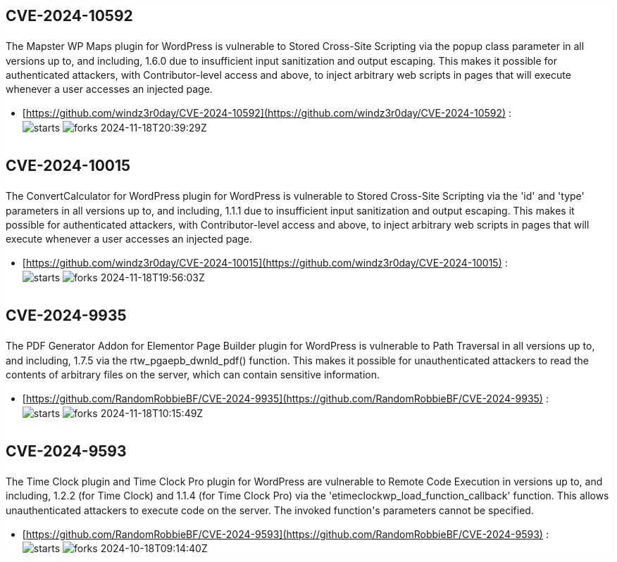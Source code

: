## CVE-2024-10592
 The Mapster WP Maps plugin for WordPress is vulnerable to Stored Cross-Site Scripting via the popup class parameter in all versions up to, and including, 1.6.0 due to insufficient input sanitization and output escaping. This makes it possible for authenticated attackers, with Contributor-level access and above, to inject arbitrary web scripts in pages that will execute whenever a user accesses an injected page.

- [https://github.com/windz3r0day/CVE-2024-10592](https://github.com/windz3r0day/CVE-2024-10592) :  
![starts](https://img.shields.io/github/stars/windz3r0day/CVE-2024-10592.svg) 
![forks](https://img.shields.io/github/forks/windz3r0day/CVE-2024-10592.svg) 
2024-11-18T20:39:29Z

## CVE-2024-10015
 The ConvertCalculator for WordPress plugin for WordPress is vulnerable to Stored Cross-Site Scripting via the 'id' and 'type' parameters in all versions up to, and including, 1.1.1 due to insufficient input sanitization and output escaping. This makes it possible for authenticated attackers, with Contributor-level access and above, to inject arbitrary web scripts in pages that will execute whenever a user accesses an injected page.

- [https://github.com/windz3r0day/CVE-2024-10015](https://github.com/windz3r0day/CVE-2024-10015) :  
![starts](https://img.shields.io/github/stars/windz3r0day/CVE-2024-10015.svg) 
![forks](https://img.shields.io/github/forks/windz3r0day/CVE-2024-10015.svg) 
2024-11-18T19:56:03Z

## CVE-2024-9935
 The PDF Generator Addon for Elementor Page Builder plugin for WordPress is vulnerable to Path Traversal in all versions up to, and including, 1.7.5 via the rtw_pgaepb_dwnld_pdf() function. This makes it possible for unauthenticated attackers to read the contents of arbitrary files on the server, which can contain sensitive information.

- [https://github.com/RandomRobbieBF/CVE-2024-9935](https://github.com/RandomRobbieBF/CVE-2024-9935) :  
![starts](https://img.shields.io/github/stars/RandomRobbieBF/CVE-2024-9935.svg) 
![forks](https://img.shields.io/github/forks/RandomRobbieBF/CVE-2024-9935.svg) 
2024-11-18T10:15:49Z

## CVE-2024-9593
 The Time Clock plugin and Time Clock Pro plugin for WordPress are vulnerable to Remote Code Execution in versions up to, and including, 1.2.2 (for Time Clock) and 1.1.4 (for Time Clock Pro) via the 'etimeclockwp_load_function_callback' function. This allows unauthenticated attackers to execute code on the server. The invoked function's parameters cannot be specified.

- [https://github.com/RandomRobbieBF/CVE-2024-9593](https://github.com/RandomRobbieBF/CVE-2024-9593) :  
![starts](https://img.shields.io/github/stars/RandomRobbieBF/CVE-2024-9593.svg) 
![forks](https://img.shields.io/github/forks/RandomRobbieBF/CVE-2024-9593.svg) 
2024-10-18T09:14:40Z
